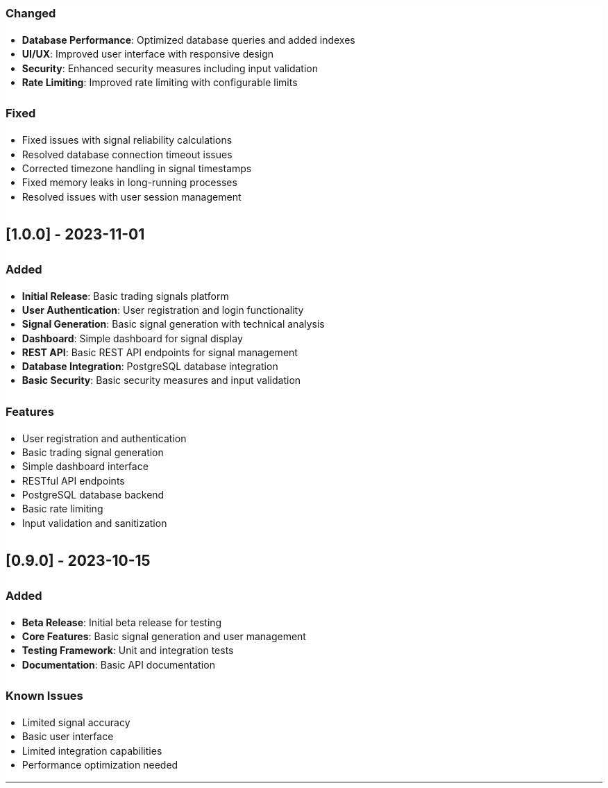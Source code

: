 ### Changed
- **Database Performance**: Optimized database queries and added indexes
- **UI/UX**: Improved user interface with responsive design
- **Security**: Enhanced security measures including input validation
- **Rate Limiting**: Improved rate limiting with configurable limits

### Fixed
- Fixed issues with signal reliability calculations
- Resolved database connection timeout issues
- Corrected timezone handling in signal timestamps
- Fixed memory leaks in long-running processes
- Resolved issues with user session management

## [1.0.0] - 2023-11-01

### Added
- **Initial Release**: Basic trading signals platform
- **User Authentication**: User registration and login functionality
- **Signal Generation**: Basic signal generation with technical analysis
- **Dashboard**: Simple dashboard for signal display
- **REST API**: Basic REST API endpoints for signal management
- **Database Integration**: PostgreSQL database integration
- **Basic Security**: Basic security measures and input validation

### Features
- User registration and authentication
- Basic trading signal generation
- Simple dashboard interface
- RESTful API endpoints
- PostgreSQL database backend
- Basic rate limiting
- Input validation and sanitization

## [0.9.0] - 2023-10-15

### Added
- **Beta Release**: Initial beta release for testing
- **Core Features**: Basic signal generation and user management
- **Testing Framework**: Unit and integration tests
- **Documentation**: Basic API documentation

### Known Issues
- Limited signal accuracy
- Basic user interface
- Limited integration capabilities
- Performance optimization needed

---
